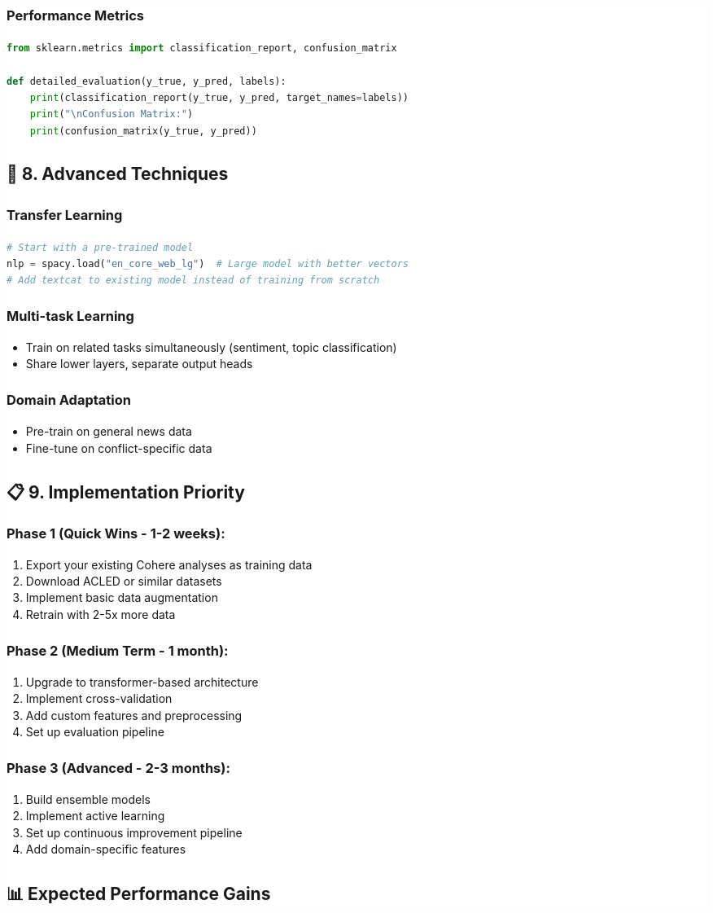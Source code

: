 ### Performance Metrics
```python
from sklearn.metrics import classification_report, confusion_matrix

def detailed_evaluation(y_true, y_pred, labels):
    print(classification_report(y_true, y_pred, target_names=labels))
    print("\nConfusion Matrix:")
    print(confusion_matrix(y_true, y_pred))
```

## 🚀 8. Advanced Techniques

### Transfer Learning
```python
# Start with a pre-trained model
nlp = spacy.load("en_core_web_lg")  # Large model with better vectors
# Add textcat to existing model instead of training from scratch
```

### Multi-task Learning
- Train on related tasks simultaneously (sentiment, topic classification)
- Share lower layers, separate output heads

### Domain Adaptation
- Pre-train on general news data
- Fine-tune on conflict-specific data

## 📋 9. Implementation Priority

### Phase 1 (Quick Wins - 1-2 weeks):
1. Export your existing Cohere analyses as training data
2. Download ACLED or similar datasets
3. Implement basic data augmentation
4. Retrain with 2-5x more data

### Phase 2 (Medium Term - 1 month):
1. Upgrade to transformer-based architecture
2. Implement cross-validation
3. Add custom features and preprocessing
4. Set up evaluation pipeline

### Phase 3 (Advanced - 2-3 months):
1. Build ensemble models
2. Implement active learning
3. Set up continuous improvement pipeline
4. Add domain-specific features

## 📊 Expected Performance Gains
